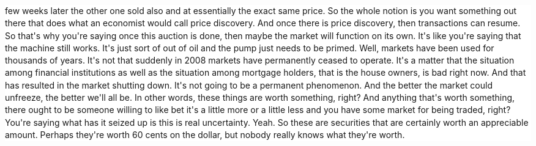 few weeks later the
other one sold also
and at essentially the
exact same price. So
the whole notion is you
want something out
there that does what an
economist would call
price discovery. And
once there is price
discovery, then
transactions can resume.
So that's why you're
saying once this auction
is done, then maybe
the market will function
on its own. It's like
you're saying that the
machine still works. It's
just sort of out of
oil and the pump
just needs to be primed.
Well, markets have been
used for thousands of
years. It's not that
suddenly in 2008
markets have permanently
ceased to operate. It's
a matter that the
situation among
financial institutions as
well as the situation
among mortgage holders,
that is the house owners,
is bad right now. And
that has resulted in
the market shutting down.
It's not going to be a
permanent phenomenon. And
the better the market
could unfreeze, the
better we'll all be.
In other words, these
things are worth
something, right? And
anything that's worth
something, there ought to
be someone willing to
like bet it's a little
more or a little less
and you have some
market for being traded,
right? You're saying
what has it seized up
is this is real
uncertainty.
Yeah. So these are
securities that are
certainly worth an
appreciable amount.
Perhaps they're worth
60 cents on the dollar,
but nobody really knows
what they're worth.
